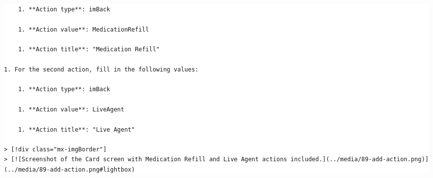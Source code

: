         1. **Action type**: imBack

        1. **Action value**: MedicationRefill

        1. **Action title**: "Medication Refill"

    1. For the second action, fill in the following values:

        1. **Action type**: imBack

        1. **Action value**: LiveAgent

        1. **Action title**: "Live Agent"

    > [!div class="mx-imgBorder"]
    > [![Screenshot of the Card screen with Medication Refill and Live Agent actions included.](../media/89-add-action.png)](../media/89-add-action.png#lightbox)

